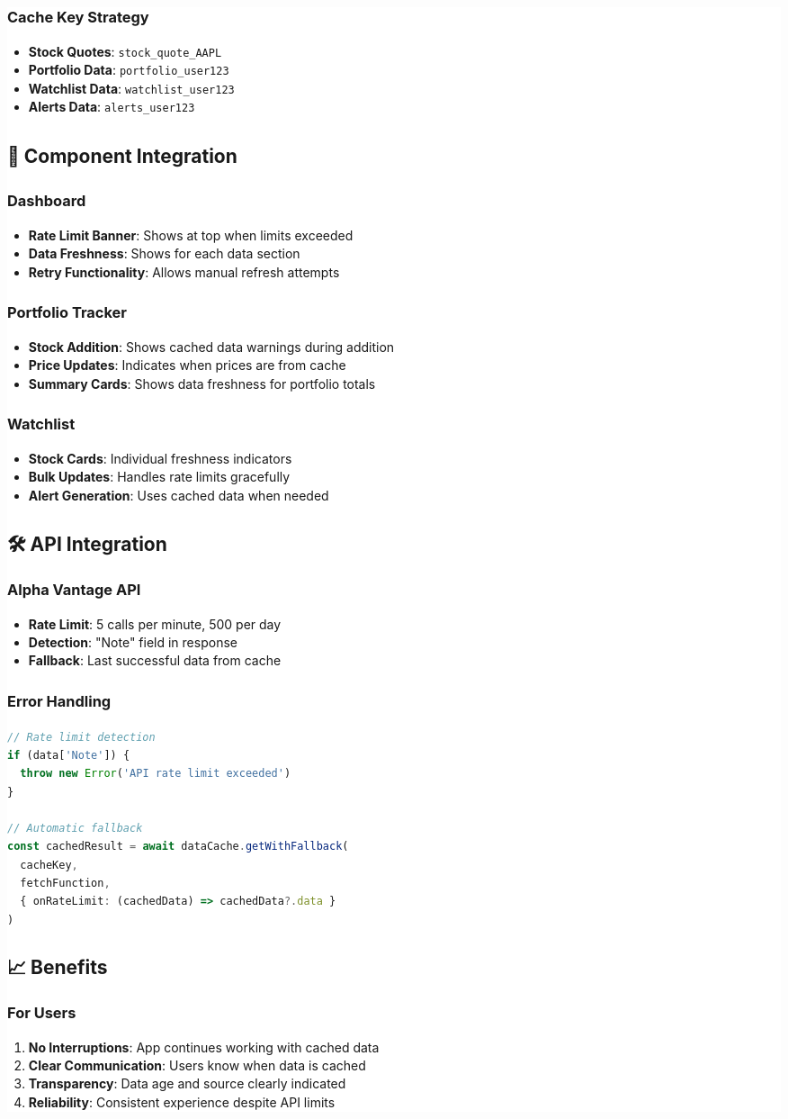 ### Cache Key Strategy
- **Stock Quotes**: `stock_quote_AAPL`
- **Portfolio Data**: `portfolio_user123`
- **Watchlist Data**: `watchlist_user123`
- **Alerts Data**: `alerts_user123`

## 📱 Component Integration

### Dashboard
- **Rate Limit Banner**: Shows at top when limits exceeded
- **Data Freshness**: Shows for each data section
- **Retry Functionality**: Allows manual refresh attempts

### Portfolio Tracker
- **Stock Addition**: Shows cached data warnings during addition
- **Price Updates**: Indicates when prices are from cache
- **Summary Cards**: Shows data freshness for portfolio totals

### Watchlist
- **Stock Cards**: Individual freshness indicators
- **Bulk Updates**: Handles rate limits gracefully
- **Alert Generation**: Uses cached data when needed

## 🛠️ API Integration

### Alpha Vantage API
- **Rate Limit**: 5 calls per minute, 500 per day
- **Detection**: "Note" field in response
- **Fallback**: Last successful data from cache

### Error Handling
```typescript
// Rate limit detection
if (data['Note']) {
  throw new Error('API rate limit exceeded')
}

// Automatic fallback
const cachedResult = await dataCache.getWithFallback(
  cacheKey,
  fetchFunction,
  { onRateLimit: (cachedData) => cachedData?.data }
)
```

## 📈 Benefits

### For Users
1. **No Interruptions**: App continues working with cached data
2. **Clear Communication**: Users know when data is cached
3. **Transparency**: Data age and source clearly indicated
4. **Reliability**: Consistent experience despite API limits
